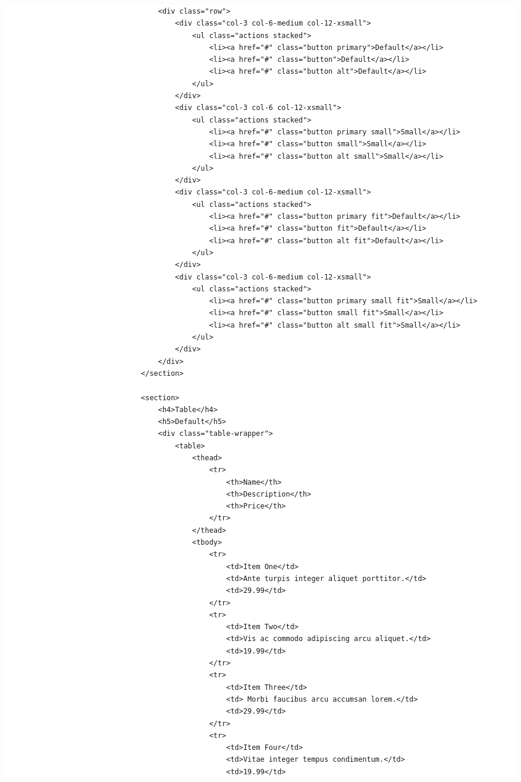 										<div class="row">
											<div class="col-3 col-6-medium col-12-xsmall">
												<ul class="actions stacked">
													<li><a href="#" class="button primary">Default</a></li>
													<li><a href="#" class="button">Default</a></li>
													<li><a href="#" class="button alt">Default</a></li>
												</ul>
											</div>
											<div class="col-3 col-6 col-12-xsmall">
												<ul class="actions stacked">
													<li><a href="#" class="button primary small">Small</a></li>
													<li><a href="#" class="button small">Small</a></li>
													<li><a href="#" class="button alt small">Small</a></li>
												</ul>
											</div>
											<div class="col-3 col-6-medium col-12-xsmall">
												<ul class="actions stacked">
													<li><a href="#" class="button primary fit">Default</a></li>
													<li><a href="#" class="button fit">Default</a></li>
													<li><a href="#" class="button alt fit">Default</a></li>
												</ul>
											</div>
											<div class="col-3 col-6-medium col-12-xsmall">
												<ul class="actions stacked">
													<li><a href="#" class="button primary small fit">Small</a></li>
													<li><a href="#" class="button small fit">Small</a></li>
													<li><a href="#" class="button alt small fit">Small</a></li>
												</ul>
											</div>
										</div>
									</section>

									<section>
										<h4>Table</h4>
										<h5>Default</h5>
										<div class="table-wrapper">
											<table>
												<thead>
													<tr>
														<th>Name</th>
														<th>Description</th>
														<th>Price</th>
													</tr>
												</thead>
												<tbody>
													<tr>
														<td>Item One</td>
														<td>Ante turpis integer aliquet porttitor.</td>
														<td>29.99</td>
													</tr>
													<tr>
														<td>Item Two</td>
														<td>Vis ac commodo adipiscing arcu aliquet.</td>
														<td>19.99</td>
													</tr>
													<tr>
														<td>Item Three</td>
														<td> Morbi faucibus arcu accumsan lorem.</td>
														<td>29.99</td>
													</tr>
													<tr>
														<td>Item Four</td>
														<td>Vitae integer tempus condimentum.</td>
														<td>19.99</td>